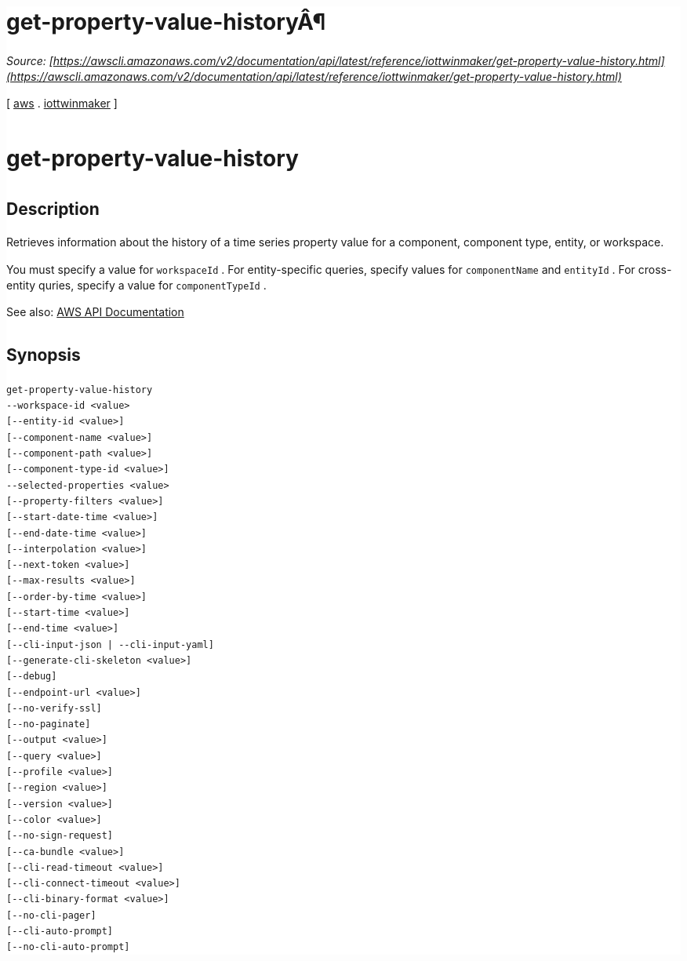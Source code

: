 # get-property-value-historyÂ¶

*Source: [https://awscli.amazonaws.com/v2/documentation/api/latest/reference/iottwinmaker/get-property-value-history.html](https://awscli.amazonaws.com/v2/documentation/api/latest/reference/iottwinmaker/get-property-value-history.html)*

[ [aws](https://awscli.amazonaws.com/v2/documentation/api/latest/reference/index.html#cli-aws) . [iottwinmaker](https://awscli.amazonaws.com/v2/documentation/api/latest/reference/iottwinmaker/index.html#cli-aws-iottwinmaker) ]

# get-property-value-history

## Description

Retrieves information about the history of a time series property value for a component, component type, entity, or workspace.

You must specify a value for `workspaceId` . For entity-specific queries, specify values for `componentName` and `entityId` . For cross-entity quries, specify a value for `componentTypeId` .

See also: [AWS API Documentation](https://docs.aws.amazon.com/goto/WebAPI/iottwinmaker-2021-11-29/GetPropertyValueHistory)

## Synopsis

```
get-property-value-history
--workspace-id <value>
[--entity-id <value>]
[--component-name <value>]
[--component-path <value>]
[--component-type-id <value>]
--selected-properties <value>
[--property-filters <value>]
[--start-date-time <value>]
[--end-date-time <value>]
[--interpolation <value>]
[--next-token <value>]
[--max-results <value>]
[--order-by-time <value>]
[--start-time <value>]
[--end-time <value>]
[--cli-input-json | --cli-input-yaml]
[--generate-cli-skeleton <value>]
[--debug]
[--endpoint-url <value>]
[--no-verify-ssl]
[--no-paginate]
[--output <value>]
[--query <value>]
[--profile <value>]
[--region <value>]
[--version <value>]
[--color <value>]
[--no-sign-request]
[--ca-bundle <value>]
[--cli-read-timeout <value>]
[--cli-connect-timeout <value>]
[--cli-binary-format <value>]
[--no-cli-pager]
[--cli-auto-prompt]
[--no-cli-auto-prompt]
```